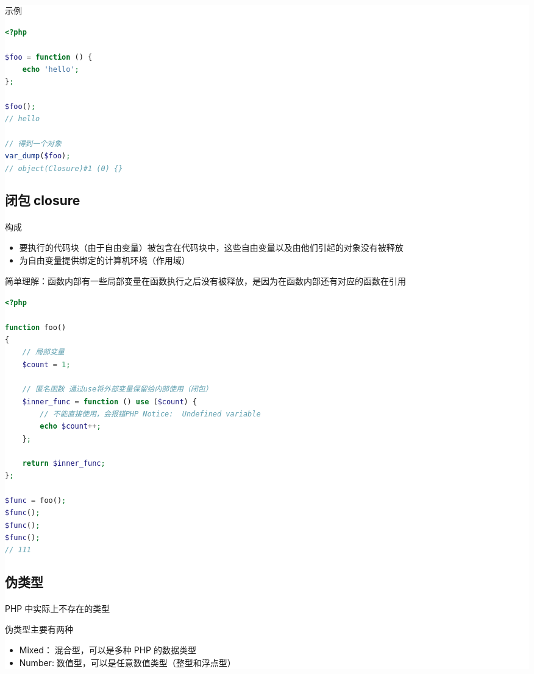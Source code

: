 示例

```php
<?php

$foo = function () {
    echo 'hello';
};

$foo();
// hello

// 得到一个对象
var_dump($foo);
// object(Closure)#1 (0) {}

```

## 闭包 closure

构成

- 要执行的代码块（由于自由变量）被包含在代码块中，这些自由变量以及由他们引起的对象没有被释放
- 为自由变量提供绑定的计算机环境（作用域）

简单理解：函数内部有一些局部变量在函数执行之后没有被释放，是因为在函数内部还有对应的函数在引用

```php
<?php

function foo()
{
    // 局部变量
    $count = 1;

    // 匿名函数 通过use将外部变量保留给内部使用（闭包）
    $inner_func = function () use ($count) {
        // 不能直接使用，会报错PHP Notice:  Undefined variable
        echo $count++;
    };

    return $inner_func;
};

$func = foo();
$func();
$func();
$func();
// 111

```

## 伪类型

PHP 中实际上不存在的类型

伪类型主要有两种

- Mixed： 混合型，可以是多种 PHP 的数据类型
- Number: 数值型，可以是任意数值类型（整型和浮点型）

